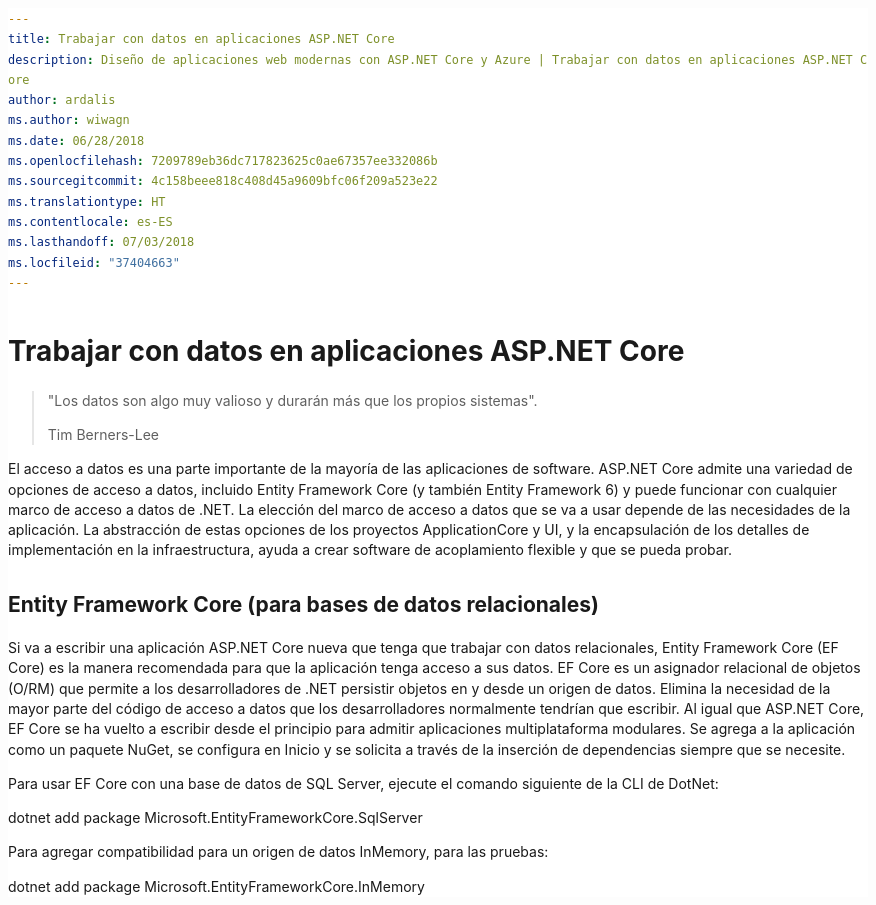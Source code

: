 ```yaml
---
title: Trabajar con datos en aplicaciones ASP.NET Core
description: Diseño de aplicaciones web modernas con ASP.NET Core y Azure | Trabajar con datos en aplicaciones ASP.NET Core
author: ardalis
ms.author: wiwagn
ms.date: 06/28/2018
ms.openlocfilehash: 7209789eb36dc717823625c0ae67357ee332086b
ms.sourcegitcommit: 4c158beee818c408d45a9609bfc06f209a523e22
ms.translationtype: HT
ms.contentlocale: es-ES
ms.lasthandoff: 07/03/2018
ms.locfileid: "37404663"
---
```

# <a name="working-with-data-in-aspnet-core-apps"></a>Trabajar con datos en aplicaciones ASP.NET Core

> "Los datos son algo muy valioso y durarán más que los propios sistemas".
>
> Tim Berners-Lee

El acceso a datos es una parte importante de la mayoría de las aplicaciones de software. ASP.NET Core admite una variedad de opciones de acceso a datos, incluido Entity Framework Core (y también Entity Framework 6) y puede funcionar con cualquier marco de acceso a datos de .NET. La elección del marco de acceso a datos que se va a usar depende de las necesidades de la aplicación. La abstracción de estas opciones de los proyectos ApplicationCore y UI, y la encapsulación de los detalles de implementación en la infraestructura, ayuda a crear software de acoplamiento flexible y que se pueda probar.

## <a name="entity-framework-core-for-relational-databases"></a>Entity Framework Core (para bases de datos relacionales)

Si va a escribir una aplicación ASP.NET Core nueva que tenga que trabajar con datos relacionales, Entity Framework Core (EF Core) es la manera recomendada para que la aplicación tenga acceso a sus datos. EF Core es un asignador relacional de objetos (O/RM) que permite a los desarrolladores de .NET persistir objetos en y desde un origen de datos. Elimina la necesidad de la mayor parte del código de acceso a datos que los desarrolladores normalmente tendrían que escribir. Al igual que ASP.NET Core, EF Core se ha vuelto a escribir desde el principio para admitir aplicaciones multiplataforma modulares. Se agrega a la aplicación como un paquete NuGet, se configura en Inicio y se solicita a través de la inserción de dependencias siempre que se necesite.

Para usar EF Core con una base de datos de SQL Server, ejecute el comando siguiente de la CLI de DotNet:

dotnet add package Microsoft.EntityFrameworkCore.SqlServer

Para agregar compatibilidad para un origen de datos InMemory, para las pruebas:

dotnet add package Microsoft.EntityFrameworkCore.InMemory
